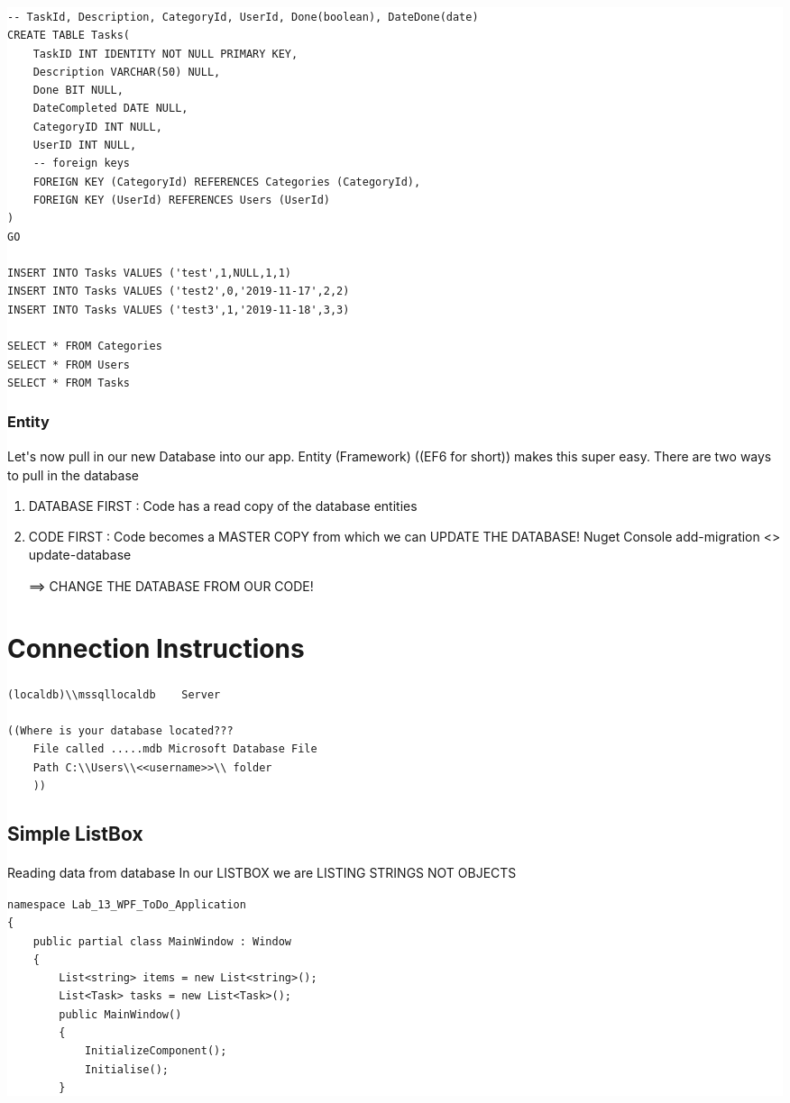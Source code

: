     -- TaskId, Description, CategoryId, UserId, Done(boolean), DateDone(date)
    CREATE TABLE Tasks(
    	TaskID INT IDENTITY NOT NULL PRIMARY KEY,
    	Description VARCHAR(50) NULL,
    	Done BIT NULL,
    	DateCompleted DATE NULL,
    	CategoryID INT NULL,
    	UserID INT NULL,
    	-- foreign keys
    	FOREIGN KEY (CategoryId) REFERENCES Categories (CategoryId),
    	FOREIGN KEY (UserId) REFERENCES Users (UserId)
    )
    GO
    
    INSERT INTO Tasks VALUES ('test',1,NULL,1,1)
    INSERT INTO Tasks VALUES ('test2',0,'2019-11-17',2,2)
    INSERT INTO Tasks VALUES ('test3',1,'2019-11-18',3,3)
    
    SELECT * FROM Categories
    SELECT * FROM Users
    SELECT * FROM Tasks

### Entity

Let's now pull in our new Database into our app.
Entity (Framework) ((EF6 for short)) makes this super easy.
There are two ways to pull in the database
1) DATABASE FIRST : Code has a read copy of the database entities
2) CODE FIRST : Code becomes a MASTER COPY from which we can
UPDATE THE DATABASE!
Nuget Console
add-migration <<name-of-change>>
update-database

    ==> CHANGE THE DATABASE FROM OUR CODE!

# Connection Instructions

    (localdb)\\mssqllocaldb    Server
    
    ((Where is your database located???
    	File called .....mdb Microsoft Database File
    	Path C:\\Users\\<<username>>\\ folder
    	))

## Simple ListBox

Reading data from database
In our LISTBOX we are LISTING STRINGS NOT OBJECTS

    namespace Lab_13_WPF_ToDo_Application
    {
        public partial class MainWindow : Window
        {
            List<string> items = new List<string>();
            List<Task> tasks = new List<Task>();
            public MainWindow()
            {
                InitializeComponent();
                Initialise();
            }
    